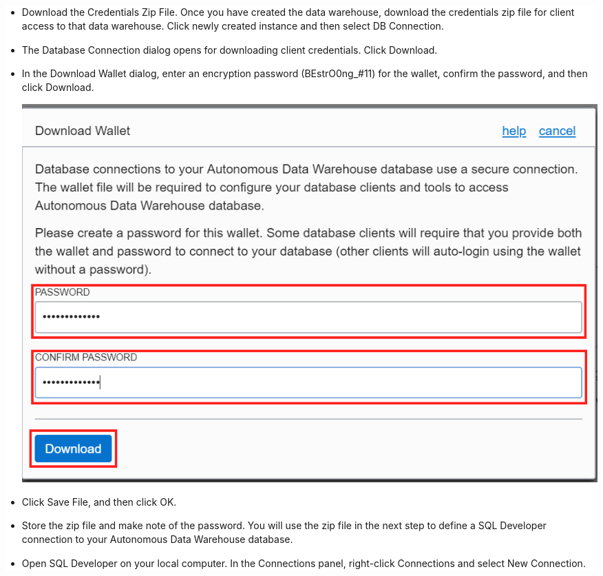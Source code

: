 - Download the Credentials Zip File. Once you have created the data warehouse, download the credentials zip file for client access to that data warehouse. Click newly created instance and then select DB Connection.
- The Database Connection dialog opens for downloading client credentials. Click Download.
- In the Download Wallet dialog, enter an encryption password (BEstrO0ng_#11) for the wallet, confirm the password, and then click Download.

   ![](./images/adwc8.png)
   
- Click Save File, and then click OK.
- Store the zip file and make note of the password. You will use the zip file in the next step to define a SQL Developer connection to your Autonomous Data Warehouse database.
-  Open SQL Developer on your local computer. In the Connections panel, right-click Connections and select New Connection.
